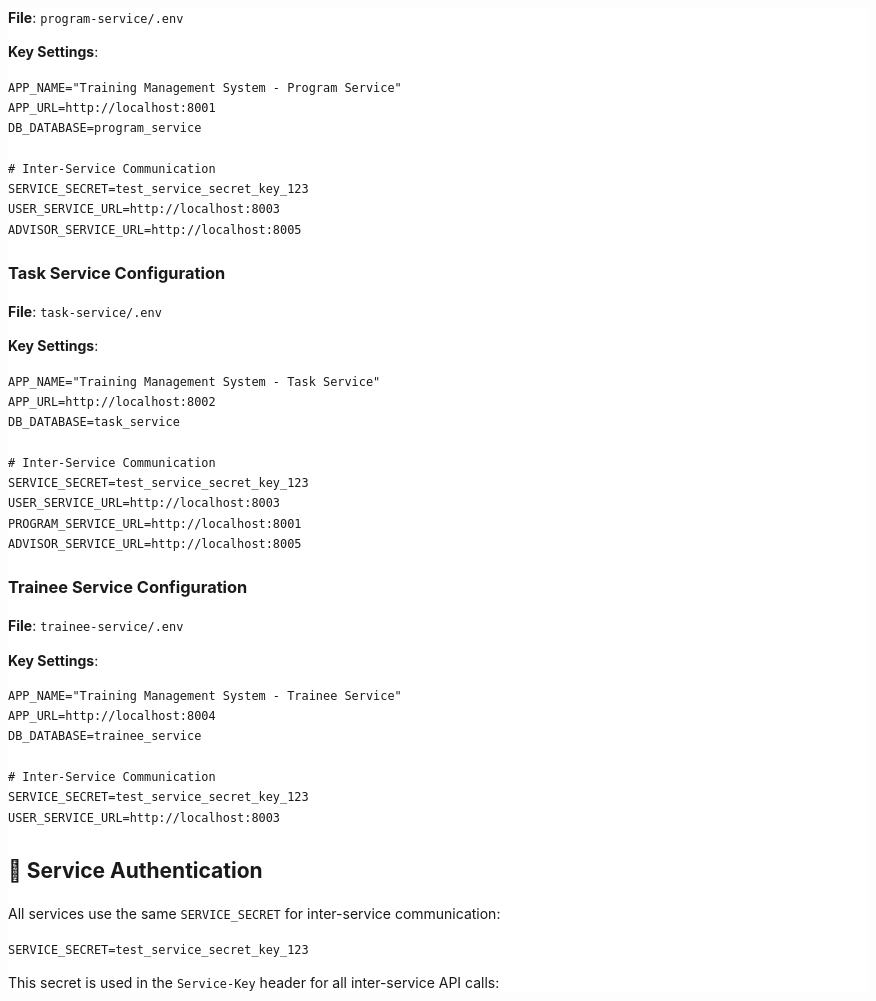 **File**: `program-service/.env`

**Key Settings**:
```env
APP_NAME="Training Management System - Program Service"
APP_URL=http://localhost:8001
DB_DATABASE=program_service

# Inter-Service Communication
SERVICE_SECRET=test_service_secret_key_123
USER_SERVICE_URL=http://localhost:8003
ADVISOR_SERVICE_URL=http://localhost:8005
```

### Task Service Configuration

**File**: `task-service/.env`

**Key Settings**:
```env
APP_NAME="Training Management System - Task Service"
APP_URL=http://localhost:8002
DB_DATABASE=task_service

# Inter-Service Communication
SERVICE_SECRET=test_service_secret_key_123
USER_SERVICE_URL=http://localhost:8003
PROGRAM_SERVICE_URL=http://localhost:8001
ADVISOR_SERVICE_URL=http://localhost:8005
```

### Trainee Service Configuration

**File**: `trainee-service/.env`

**Key Settings**:
```env
APP_NAME="Training Management System - Trainee Service"
APP_URL=http://localhost:8004
DB_DATABASE=trainee_service

# Inter-Service Communication
SERVICE_SECRET=test_service_secret_key_123
USER_SERVICE_URL=http://localhost:8003
```

## 🔐 Service Authentication

All services use the same `SERVICE_SECRET` for inter-service communication:

```env
SERVICE_SECRET=test_service_secret_key_123
```

This secret is used in the `Service-Key` header for all inter-service API calls:
